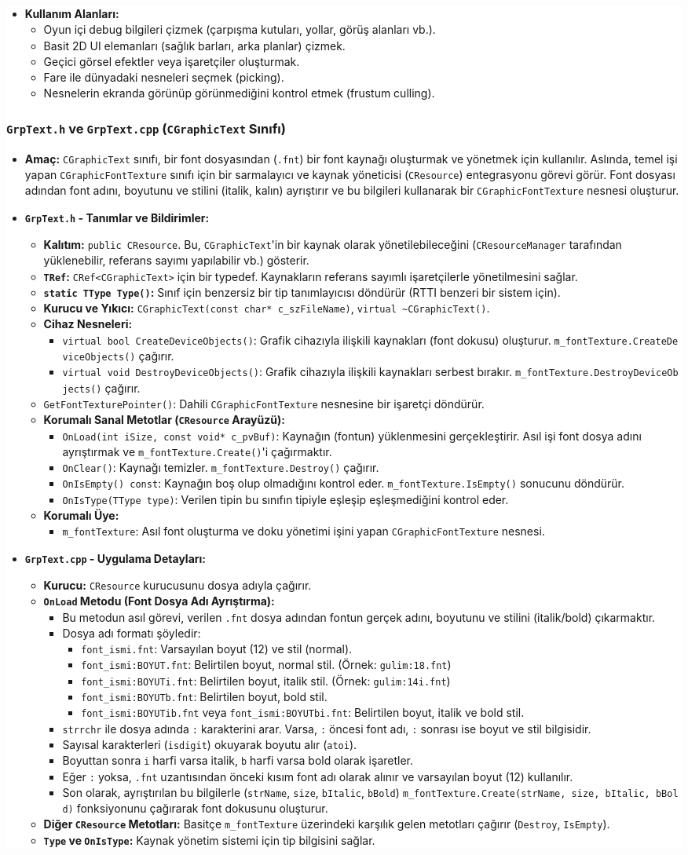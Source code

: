 *   **Kullanım Alanları:**
    *   Oyun içi debug bilgileri çizmek (çarpışma kutuları, yollar, görüş alanları vb.).
    *   Basit 2D UI elemanları (sağlık barları, arka planlar) çizmek.
    *   Geçici görsel efektler veya işaretçiler oluşturmak.
    *   Fare ile dünyadaki nesneleri seçmek (picking).
    *   Nesnelerin ekranda görünüp görünmediğini kontrol etmek (frustum culling).

### `GrpText.h` ve `GrpText.cpp` (`CGraphicText` Sınıfı)

*   **Amaç:** `CGraphicText` sınıfı, bir font dosyasından (`.fnt`) bir font kaynağı oluşturmak ve yönetmek için kullanılır. Aslında, temel işi yapan `CGraphicFontTexture` sınıfı için bir sarmalayıcı ve kaynak yöneticisi (`CResource`) entegrasyonu görevi görür. Font dosyası adından font adını, boyutunu ve stilini (italik, kalın) ayrıştırır ve bu bilgileri kullanarak bir `CGraphicFontTexture` nesnesi oluşturur.

*   **`GrpText.h` - Tanımlar ve Bildirimler:**
    *   **Kalıtım:** `public CResource`. Bu, `CGraphicText`'in bir kaynak olarak yönetilebileceğini (`CResourceManager` tarafından yüklenebilir, referans sayımı yapılabilir vb.) gösterir.
    *   **`TRef`:** `CRef<CGraphicText>` için bir typedef. Kaynakların referans sayımlı işaretçilerle yönetilmesini sağlar.
    *   **`static TType Type()`:** Sınıf için benzersiz bir tip tanımlayıcısı döndürür (RTTI benzeri bir sistem için).
    *   **Kurucu ve Yıkıcı:** `CGraphicText(const char* c_szFileName)`, `virtual ~CGraphicText()`.
    *   **Cihaz Nesneleri:**
        *   `virtual bool CreateDeviceObjects()`: Grafik cihazıyla ilişkili kaynakları (font dokusu) oluşturur. `m_fontTexture.CreateDeviceObjects()` çağırır.
        *   `virtual void DestroyDeviceObjects()`: Grafik cihazıyla ilişkili kaynakları serbest bırakır. `m_fontTexture.DestroyDeviceObjects()` çağırır.
    *   `GetFontTexturePointer()`: Dahili `CGraphicFontTexture` nesnesine bir işaretçi döndürür.
    *   **Korumalı Sanal Metotlar (`CResource` Arayüzü):**
        *   `OnLoad(int iSize, const void* c_pvBuf)`: Kaynağın (fontun) yüklenmesini gerçekleştirir. Asıl işi font dosya adını ayrıştırmak ve `m_fontTexture.Create()`'i çağırmaktır.
        *   `OnClear()`: Kaynağı temizler. `m_fontTexture.Destroy()` çağırır.
        *   `OnIsEmpty() const`: Kaynağın boş olup olmadığını kontrol eder. `m_fontTexture.IsEmpty()` sonucunu döndürür.
        *   `OnIsType(TType type)`: Verilen tipin bu sınıfın tipiyle eşleşip eşleşmediğini kontrol eder.
    *   **Korumalı Üye:**
        *   `m_fontTexture`: Asıl font oluşturma ve doku yönetimi işini yapan `CGraphicFontTexture` nesnesi.

*   **`GrpText.cpp` - Uygulama Detayları:**
    *   **Kurucu:** `CResource` kurucusunu dosya adıyla çağırır.
    *   **`OnLoad` Metodu (Font Dosya Adı Ayrıştırma):**
        *   Bu metodun asıl görevi, verilen `.fnt` dosya adından fontun gerçek adını, boyutunu ve stilini (italik/bold) çıkarmaktır.
        *   Dosya adı formatı şöyledir:
            *   `font_ismi.fnt`: Varsayılan boyut (12) ve stil (normal).
            *   `font_ismi:BOYUT.fnt`: Belirtilen boyut, normal stil. (Örnek: `gulim:18.fnt`)
            *   `font_ismi:BOYUTi.fnt`: Belirtilen boyut, italik stil. (Örnek: `gulim:14i.fnt`)
            *   `font_ismi:BOYUTb.fnt`: Belirtilen boyut, bold stil.
            *   `font_ismi:BOYUTib.fnt` veya `font_ismi:BOYUTbi.fnt`: Belirtilen boyut, italik ve bold stil.
        *   `strrchr` ile dosya adında `:` karakterini arar. Varsa, `:` öncesi font adı, `:` sonrası ise boyut ve stil bilgisidir.
        *   Sayısal karakterleri (`isdigit`) okuyarak boyutu alır (`atoi`).
        *   Boyuttan sonra `i` harfi varsa italik, `b` harfi varsa bold olarak işaretler.
        *   Eğer `:` yoksa, `.fnt` uzantısından önceki kısım font adı olarak alınır ve varsayılan boyut (12) kullanılır.
        *   Son olarak, ayrıştırılan bu bilgilerle (`strName`, `size`, `bItalic`, `bBold`) `m_fontTexture.Create(strName, size, bItalic, bBold)` fonksiyonunu çağırarak font dokusunu oluşturur.
    *   **Diğer `CResource` Metotları:** Basitçe `m_fontTexture` üzerindeki karşılık gelen metotları çağırır (`Destroy`, `IsEmpty`).
    *   **`Type` ve `OnIsType`:** Kaynak yönetim sistemi için tip bilgisini sağlar.
